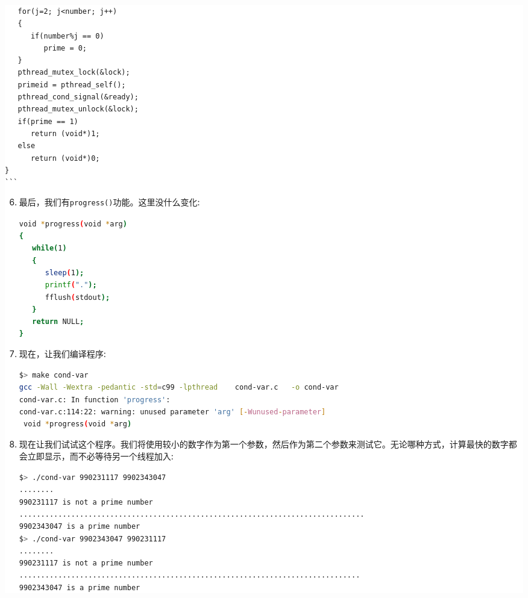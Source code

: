        for(j=2; j<number; j++)
       {
          if(number%j == 0)
             prime = 0;
       }
       pthread_mutex_lock(&lock);
       primeid = pthread_self();
       pthread_cond_signal(&ready);
       pthread_mutex_unlock(&lock);
       if(prime == 1)
          return (void*)1;
       else
          return (void*)0;
    }
    ```

6.  最后，我们有`progress()`功能。这里没什么变化:

    ```sh
    void *progress(void *arg)
    {
       while(1)
       {
          sleep(1);
          printf(".");
          fflush(stdout);
       }
       return NULL;
    }
    ```

7.  现在，让我们编译程序:

    ```sh
    $> make cond-var
    gcc -Wall -Wextra -pedantic -std=c99 -lpthread    cond-var.c   -o cond-var
    cond-var.c: In function 'progress':
    cond-var.c:114:22: warning: unused parameter 'arg' [-Wunused-parameter]
     void *progress(void *arg)
    ```

8.  现在让我们试试这个程序。我们将使用较小的数字作为第一个参数，然后作为第二个参数来测试它。无论哪种方式，计算最快的数字都会立即显示，而不必等待另一个线程加入:

    ```sh
    $> ./cond-var 990231117 9902343047
    ........
    990231117 is not a prime number
    ................................................................................
    9902343047 is a prime number
    $> ./cond-var 9902343047 990231117
    ........
    990231117 is not a prime number
    ...............................................................................
    9902343047 is a prime number
    ```

